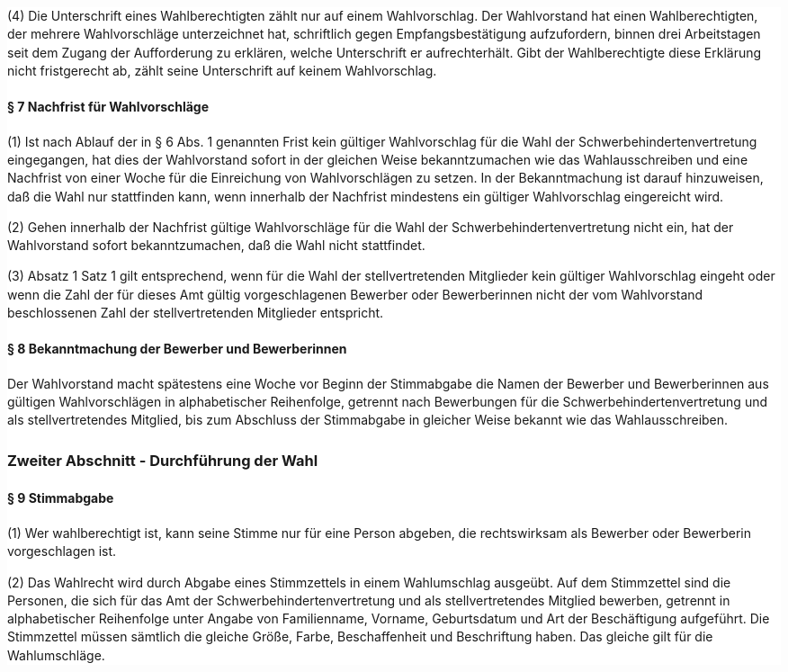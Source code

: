 (4) Die Unterschrift eines Wahlberechtigten zählt nur auf einem
Wahlvorschlag. Der Wahlvorstand hat einen Wahlberechtigten, der
mehrere Wahlvorschläge unterzeichnet hat, schriftlich gegen
Empfangsbestätigung aufzufordern, binnen drei Arbeitstagen seit dem
Zugang der Aufforderung zu erklären, welche Unterschrift er
aufrechterhält. Gibt der Wahlberechtigte diese Erklärung nicht
fristgerecht ab, zählt seine Unterschrift auf keinem Wahlvorschlag.


#### § 7 Nachfrist für Wahlvorschläge

(1) Ist nach Ablauf der in § 6 Abs. 1 genannten Frist kein gültiger
Wahlvorschlag für die Wahl der Schwerbehindertenvertretung
eingegangen, hat dies der Wahlvorstand sofort in der gleichen Weise
bekanntzumachen wie das Wahlausschreiben und eine Nachfrist von einer
Woche für die Einreichung von Wahlvorschlägen zu setzen. In der
Bekanntmachung ist darauf hinzuweisen, daß die Wahl nur stattfinden
kann, wenn innerhalb der Nachfrist mindestens ein gültiger
Wahlvorschlag eingereicht wird.

(2) Gehen innerhalb der Nachfrist gültige Wahlvorschläge für die Wahl
der Schwerbehindertenvertretung nicht ein, hat der Wahlvorstand sofort
bekanntzumachen, daß die Wahl nicht stattfindet.

(3) Absatz 1 Satz 1 gilt entsprechend, wenn für die Wahl der
stellvertretenden Mitglieder kein gültiger Wahlvorschlag eingeht oder
wenn die Zahl der für dieses Amt gültig vorgeschlagenen Bewerber oder
Bewerberinnen nicht der vom Wahlvorstand beschlossenen Zahl der
stellvertretenden Mitglieder entspricht.


#### § 8 Bekanntmachung der Bewerber und Bewerberinnen

Der Wahlvorstand macht spätestens eine Woche vor Beginn der
Stimmabgabe die Namen der Bewerber und Bewerberinnen aus gültigen
Wahlvorschlägen in alphabetischer Reihenfolge, getrennt nach
Bewerbungen für die Schwerbehindertenvertretung und als
stellvertretendes Mitglied, bis zum Abschluss der Stimmabgabe in
gleicher Weise bekannt wie das Wahlausschreiben.


### Zweiter Abschnitt - Durchführung der Wahl



#### § 9 Stimmabgabe

(1) Wer wahlberechtigt ist, kann seine Stimme nur für eine Person
abgeben, die rechtswirksam als Bewerber oder Bewerberin vorgeschlagen
ist.

(2) Das Wahlrecht wird durch Abgabe eines Stimmzettels in einem
Wahlumschlag ausgeübt. Auf dem Stimmzettel sind die Personen, die sich
für das Amt der Schwerbehindertenvertretung und als stellvertretendes
Mitglied bewerben, getrennt in alphabetischer Reihenfolge unter Angabe
von Familienname, Vorname, Geburtsdatum und Art der Beschäftigung
aufgeführt. Die Stimmzettel müssen sämtlich die gleiche Größe, Farbe,
Beschaffenheit und Beschriftung haben. Das gleiche gilt für die
Wahlumschläge.
